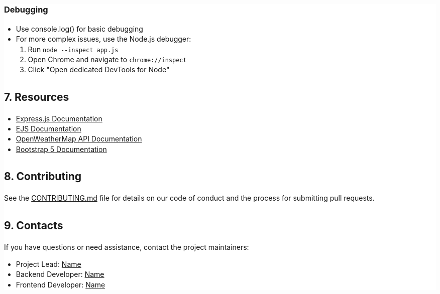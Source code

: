 ### Debugging

- Use console.log() for basic debugging
- For more complex issues, use the Node.js debugger:
  1. Run `node --inspect app.js`
  2. Open Chrome and navigate to `chrome://inspect`
  3. Click "Open dedicated DevTools for Node"

## 7. Resources

- [Express.js Documentation](https://expressjs.com/)
- [EJS Documentation](https://ejs.co/)
- [OpenWeatherMap API Documentation](https://openweathermap.org/api)
- [Bootstrap 5 Documentation](https://getbootstrap.com/docs/5.0/getting-started/introduction/)

## 8. Contributing

See the [CONTRIBUTING.md](../CONTRIBUTING.md) file for details on our code of conduct and the process for submitting pull requests.

## 9. Contacts

If you have questions or need assistance, contact the project maintainers:

- Project Lead: [Name](mailto:email@example.com)
- Backend Developer: [Name](mailto:email@example.com)
- Frontend Developer: [Name](mailto:email@example.com) 